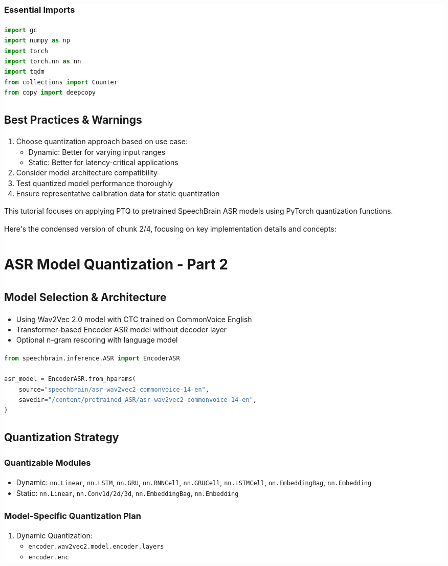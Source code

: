 ### Essential Imports
```python
import gc
import numpy as np
import torch
import torch.nn as nn
import tqdm
from collections import Counter
from copy import deepcopy
```

## Best Practices & Warnings
1. Choose quantization approach based on use case:
   - Dynamic: Better for varying input ranges
   - Static: Better for latency-critical applications
2. Consider model architecture compatibility
3. Test quantized model performance thoroughly
4. Ensure representative calibration data for static quantization

This tutorial focuses on applying PTQ to pretrained SpeechBrain ASR models using PyTorch quantization functions.

Here's the condensed version of chunk 2/4, focusing on key implementation details and concepts:

# ASR Model Quantization - Part 2

## Model Selection & Architecture
- Using Wav2Vec 2.0 model with CTC trained on CommonVoice English
- Transformer-based Encoder ASR model without decoder layer
- Optional n-gram rescoring with language model

```python
from speechbrain.inference.ASR import EncoderASR

asr_model = EncoderASR.from_hparams(
    source="speechbrain/asr-wav2vec2-commonvoice-14-en",
    savedir="/content/pretrained_ASR/asr-wav2vec2-commonvoice-14-en",
)
```

## Quantization Strategy
### Quantizable Modules
- Dynamic: `nn.Linear`, `nn.LSTM`, `nn.GRU`, `nn.RNNCell`, `nn.GRUCell`, `nn.LSTMCell`, `nn.EmbeddingBag`, `nn.Embedding`
- Static: `nn.Linear`, `nn.Conv1d/2d/3d`, `nn.EmbeddingBag`, `nn.Embedding`

### Model-Specific Quantization Plan
1. Dynamic Quantization:
   - `encoder.wav2vec2.model.encoder.layers`
   - `encoder.enc`
